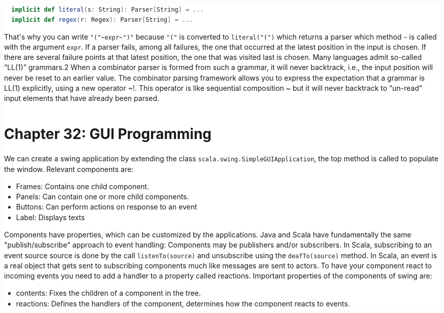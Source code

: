 ```scala
  implicit def literal(s: String): Parser[String] = ...
  implicit def regex(r: Regex): Parser[String] = ...
```

That's why you can write `"("~expr~")"` because `"("` is converted to `literal("(")` which returns a parser which method `~` is called with the argument `expr`. If a parser fails, among all failures, the one that occurred at the  latest position in the input is chosen. If there are several failure points at that latest position, the one that was visited last is chosen.
Many languages admit so-called “LL(1)” grammars.2 When a combinator parser is formed from such a grammar, it will never backtrack, i.e., the input position will never be reset to an earlier value. The combinator parsing framework allows you to express the expectation that a grammar is LL(1) explicitly, using a new operator ~!. This operator is like sequential composition ~ but it will never backtrack to “un-read” input elements that have already been parsed.
 
# Chapter 32: GUI Programming
We can create a swing application by extending the class `scala.swing.SimpleGUIApplication`, the top method is called
 to populate the window. Relevant components are:

* Frames: Contains one child component.
* Panels: Can contain one or more child components.
* Buttons: Can perform actions on response to an event
* Label: Displays texts

Components have properties, which can be customized by the applications. Java and Scala have fundamentally the same "publish/subscribe" approach to event handling: Components may be publishers and/or subscribers. In Scala, subscribing to an event source source is done by the call `listenTo(source)` and unsubscribe using the `deafTo(source)` method. In Scala, an event is a real object that gets sent to subscribing components much like messages are sent to actors. To have your component react to incoming events you need to add a handler to a property called reactions.
Important properties of the components of swing are:

* contents: Fixes the children of a component in the tree.
* reactions: Defines the handlers of the component, determines how the component reacts to events.
